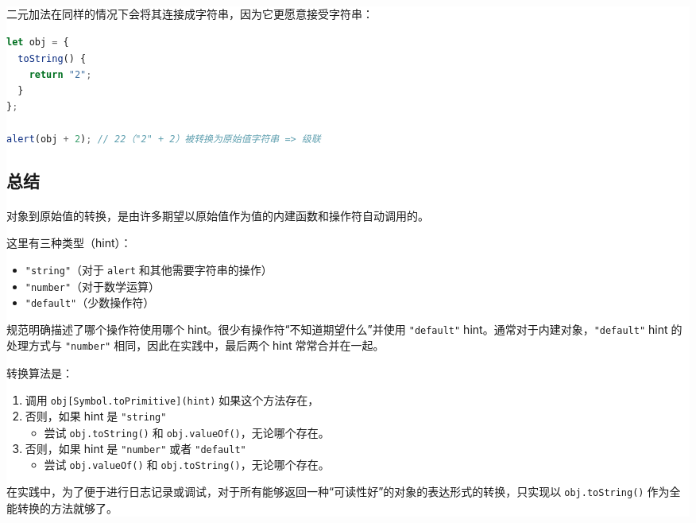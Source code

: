 二元加法在同样的情况下会将其连接成字符串，因为它更愿意接受字符串：

```js run
let obj = {
  toString() {
    return "2";
  }
};

alert(obj + 2); // 22（"2" + 2）被转换为原始值字符串 => 级联
```

## 总结

对象到原始值的转换，是由许多期望以原始值作为值的内建函数和操作符自动调用的。

这里有三种类型（hint）：
- `"string"`（对于 `alert` 和其他需要字符串的操作）
- `"number"`（对于数学运算）
- `"default"`（少数操作符）

规范明确描述了哪个操作符使用哪个 hint。很少有操作符“不知道期望什么”并使用 `"default"` hint。通常对于内建对象，`"default"` hint 的处理方式与 `"number"` 相同，因此在实践中，最后两个 hint 常常合并在一起。

转换算法是：

1. 调用 `obj[Symbol.toPrimitive](hint)` 如果这个方法存在，
2. 否则，如果 hint 是 `"string"`
    - 尝试 `obj.toString()` 和 `obj.valueOf()`，无论哪个存在。
3. 否则，如果 hint 是 `"number"` 或者 `"default"`
    - 尝试 `obj.valueOf()` 和 `obj.toString()`，无论哪个存在。

在实践中，为了便于进行日志记录或调试，对于所有能够返回一种“可读性好”的对象的表达形式的转换，只实现以 `obj.toString()` 作为全能转换的方法就够了。

